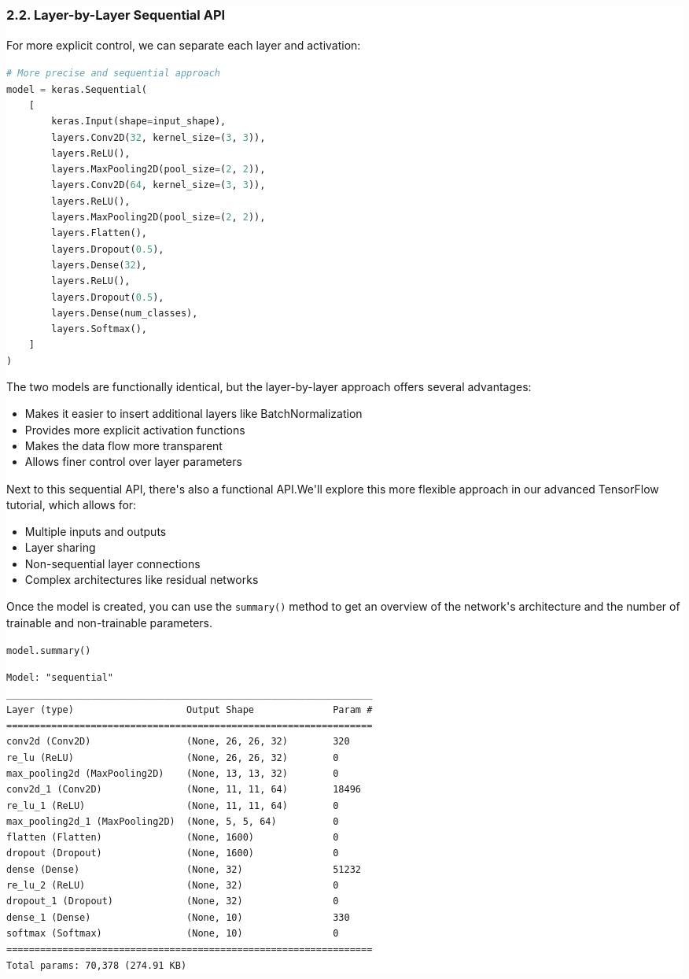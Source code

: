 ### 2.2. Layer-by-Layer Sequential API
For more explicit control, we can separate each layer and activation:

```python
# More precise and sequential approach
model = keras.Sequential(
    [
        keras.Input(shape=input_shape),
        layers.Conv2D(32, kernel_size=(3, 3)),
        layers.ReLU(),
        layers.MaxPooling2D(pool_size=(2, 2)),
        layers.Conv2D(64, kernel_size=(3, 3)),
        layers.ReLU(),
        layers.MaxPooling2D(pool_size=(2, 2)),
        layers.Flatten(),
        layers.Dropout(0.5),
        layers.Dense(32),
        layers.ReLU(),
        layers.Dropout(0.5),
        layers.Dense(num_classes),
        layers.Softmax(),
    ]
)
```

The two models are functionally identical, but the layer-by-layer approach offers several advantages:
- Makes it easier to insert additional layers like BatchNormalization
- Provides more explicit activation functions
- Makes the data flow more transparent
- Allows finer control over layer parameters

Next to this sequential API, there's also a functional API.We'll explore this more flexible approach in our advanced TensorFlow tutorial, which allows for:
- Multiple inputs and outputs
- Layer sharing
- Non-sequential layer connections
- Complex architectures like residual networks

Once the model is created, you can use the `summary()` method to get an overview of the network's architecture
and the number of trainable and non-trainable parameters.

```python
model.summary()
```

    Model: "sequential"
    _________________________________________________________________
    Layer (type)                    Output Shape              Param #
    =================================================================
    conv2d (Conv2D)                 (None, 26, 26, 32)        320
    re_lu (ReLU)                    (None, 26, 26, 32)        0
    max_pooling2d (MaxPooling2D)    (None, 13, 13, 32)        0
    conv2d_1 (Conv2D)               (None, 11, 11, 64)        18496
    re_lu_1 (ReLU)                  (None, 11, 11, 64)        0
    max_pooling2d_1 (MaxPooling2D)  (None, 5, 5, 64)          0
    flatten (Flatten)               (None, 1600)              0
    dropout (Dropout)               (None, 1600)              0
    dense (Dense)                   (None, 32)                51232
    re_lu_2 (ReLU)                  (None, 32)                0
    dropout_1 (Dropout)             (None, 32)                0
    dense_1 (Dense)                 (None, 10)                330
    softmax (Softmax)               (None, 10)                0
    =================================================================
    Total params: 70,378 (274.91 KB)